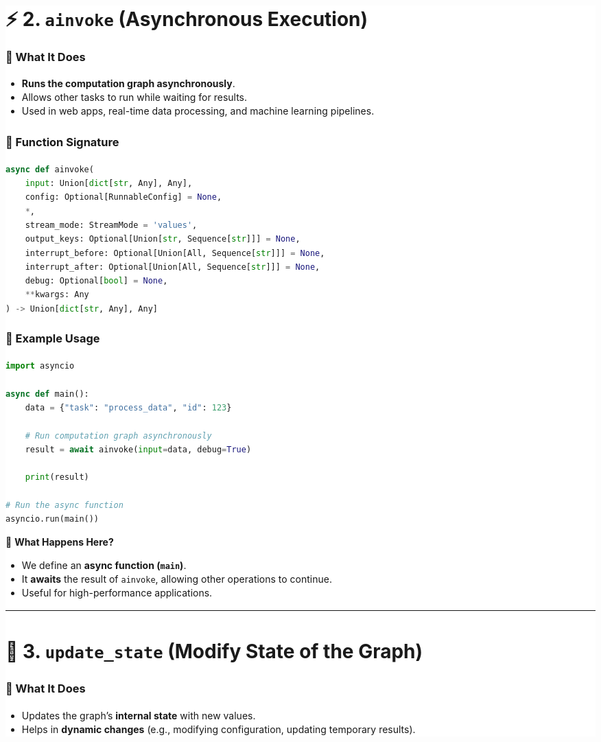 
# ⚡ **2. `ainvoke` (Asynchronous Execution)**
### **📌 What It Does**
- **Runs the computation graph asynchronously**.
- Allows other tasks to run while waiting for results.
- Used in web apps, real-time data processing, and machine learning pipelines.

### **📜 Function Signature**
```python
async def ainvoke(
    input: Union[dict[str, Any], Any], 
    config: Optional[RunnableConfig] = None, 
    *, 
    stream_mode: StreamMode = 'values', 
    output_keys: Optional[Union[str, Sequence[str]]] = None, 
    interrupt_before: Optional[Union[All, Sequence[str]]] = None, 
    interrupt_after: Optional[Union[All, Sequence[str]]] = None, 
    debug: Optional[bool] = None, 
    **kwargs: Any
) -> Union[dict[str, Any], Any]
```

### **📝 Example Usage**
```python
import asyncio

async def main():
    data = {"task": "process_data", "id": 123}
    
    # Run computation graph asynchronously
    result = await ainvoke(input=data, debug=True)
    
    print(result)

# Run the async function
asyncio.run(main())
```
🔹 **What Happens Here?**
- We define an **async function (`main`)**.
- It **awaits** the result of `ainvoke`, allowing other operations to continue.
- Useful for high-performance applications.

---

# 🔄 **3. `update_state` (Modify State of the Graph)**
### **📌 What It Does**
- Updates the graph’s **internal state** with new values.
- Helps in **dynamic changes** (e.g., modifying configuration, updating temporary results).
